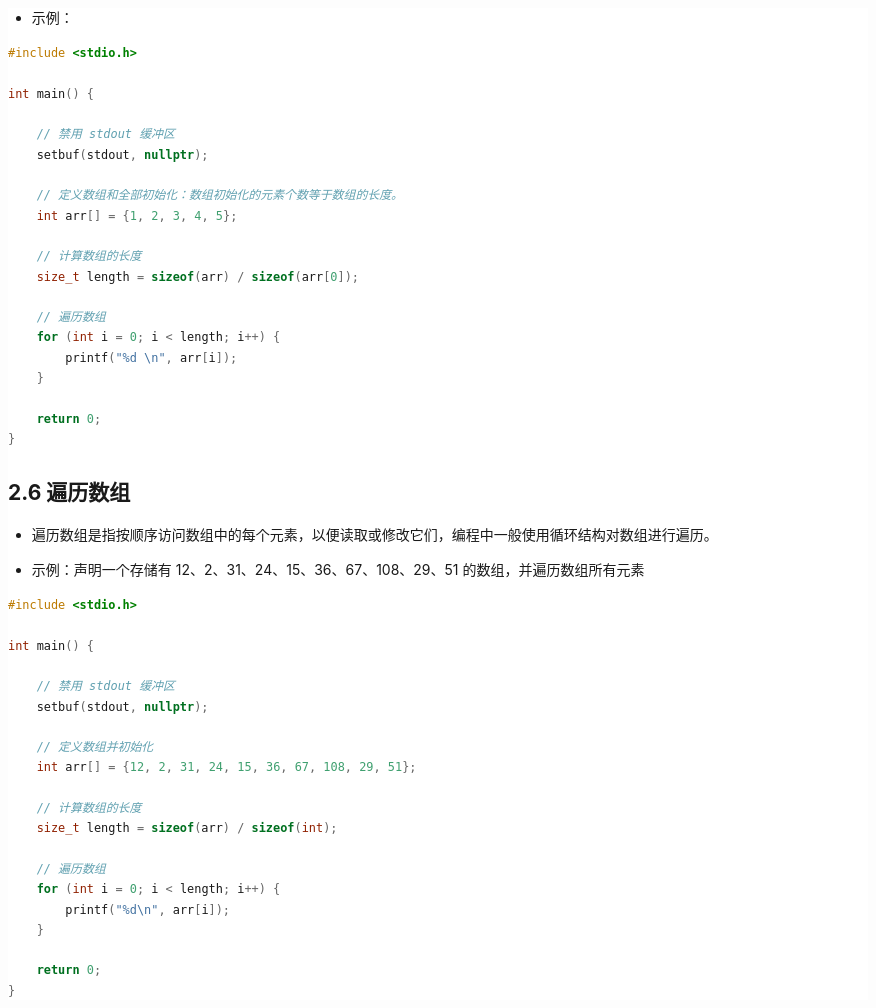

* 示例：

```c
#include <stdio.h>

int main() {
    
    // 禁用 stdout 缓冲区
    setbuf(stdout, nullptr);
    
    // 定义数组和全部初始化：数组初始化的元素个数等于数组的长度。
    int arr[] = {1, 2, 3, 4, 5};

    // 计算数组的长度
    size_t length = sizeof(arr) / sizeof(arr[0]);

    // 遍历数组
    for (int i = 0; i < length; i++) {
        printf("%d \n", arr[i]);
    }

    return 0;
}
```

## 2.6 遍历数组

* 遍历数组是指按顺序访问数组中的每个元素，以便读取或修改它们，编程中一般使用循环结构对数组进行遍历。



* 示例：声明一个存储有 12、2、31、24、15、36、67、108、29、51 的数组，并遍历数组所有元素

```c
#include <stdio.h>

int main() {
    
    // 禁用 stdout 缓冲区
    setbuf(stdout, nullptr);
    
    // 定义数组并初始化
    int arr[] = {12, 2, 31, 24, 15, 36, 67, 108, 29, 51};

    // 计算数组的长度
    size_t length = sizeof(arr) / sizeof(int);

    // 遍历数组
    for (int i = 0; i < length; i++) {
        printf("%d\n", arr[i]);
    }

    return 0;
}
```
